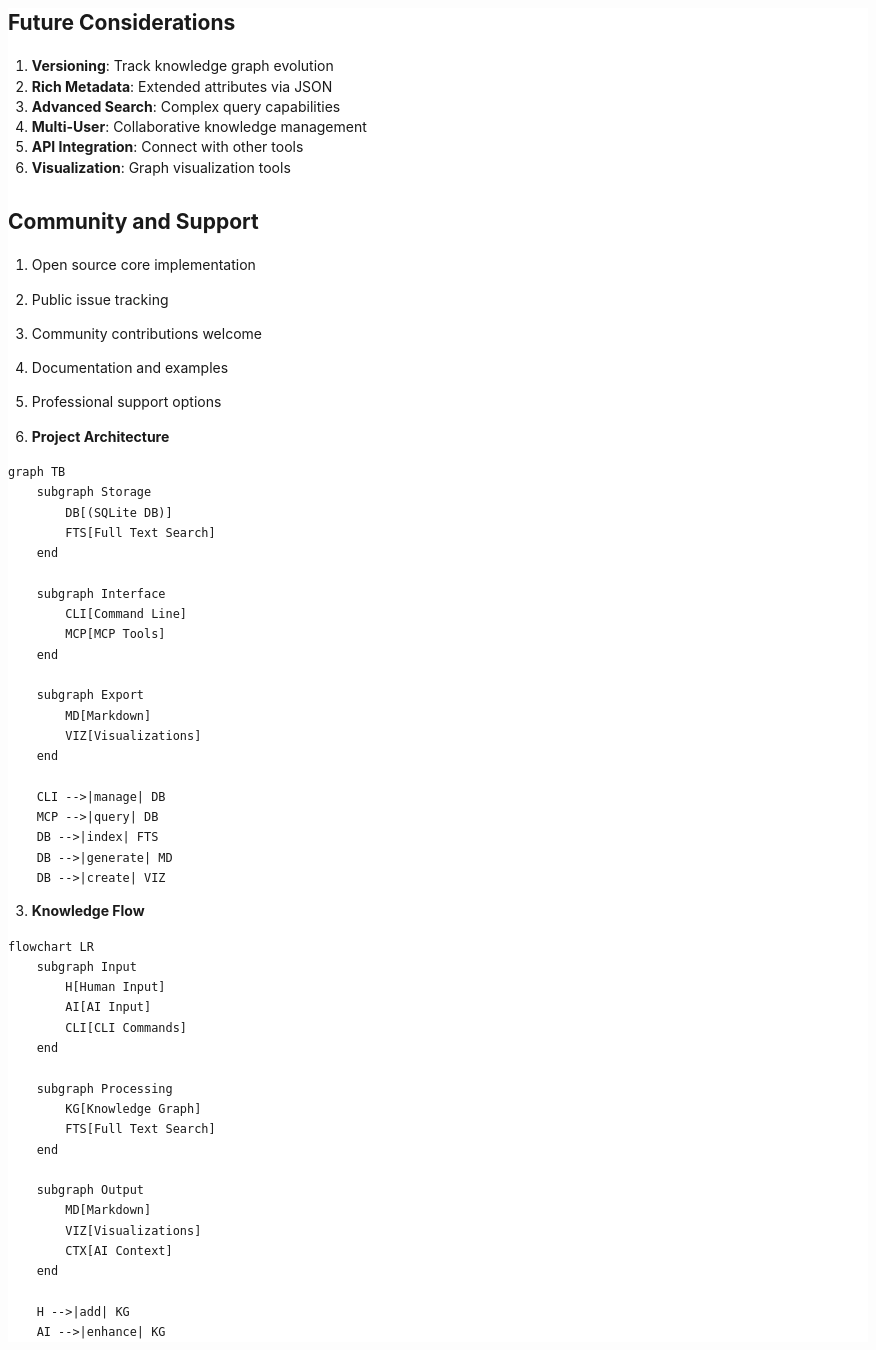 ## Future Considerations
1. **Versioning**: Track knowledge graph evolution
2. **Rich Metadata**: Extended attributes via JSON
3. **Advanced Search**: Complex query capabilities
4. **Multi-User**: Collaborative knowledge management
5. **API Integration**: Connect with other tools
6. **Visualization**: Graph visualization tools

## Community and Support
1. Open source core implementation
2. Public issue tracking
3. Community contributions welcome
4. Documentation and examples
5. Professional support options



2. **Project Architecture**
```mermaid
graph TB
    subgraph Storage
        DB[(SQLite DB)]
        FTS[Full Text Search]
    end

    subgraph Interface
        CLI[Command Line]
        MCP[MCP Tools]
    end

    subgraph Export
        MD[Markdown]
        VIZ[Visualizations]
    end

    CLI -->|manage| DB
    MCP -->|query| DB
    DB -->|index| FTS
    DB -->|generate| MD
    DB -->|create| VIZ
```

3. **Knowledge Flow**
```mermaid
flowchart LR
    subgraph Input
        H[Human Input]
        AI[AI Input]
        CLI[CLI Commands]
    end

    subgraph Processing
        KG[Knowledge Graph]
        FTS[Full Text Search]
    end

    subgraph Output
        MD[Markdown]
        VIZ[Visualizations]
        CTX[AI Context]
    end

    H -->|add| KG
    AI -->|enhance| KG
```